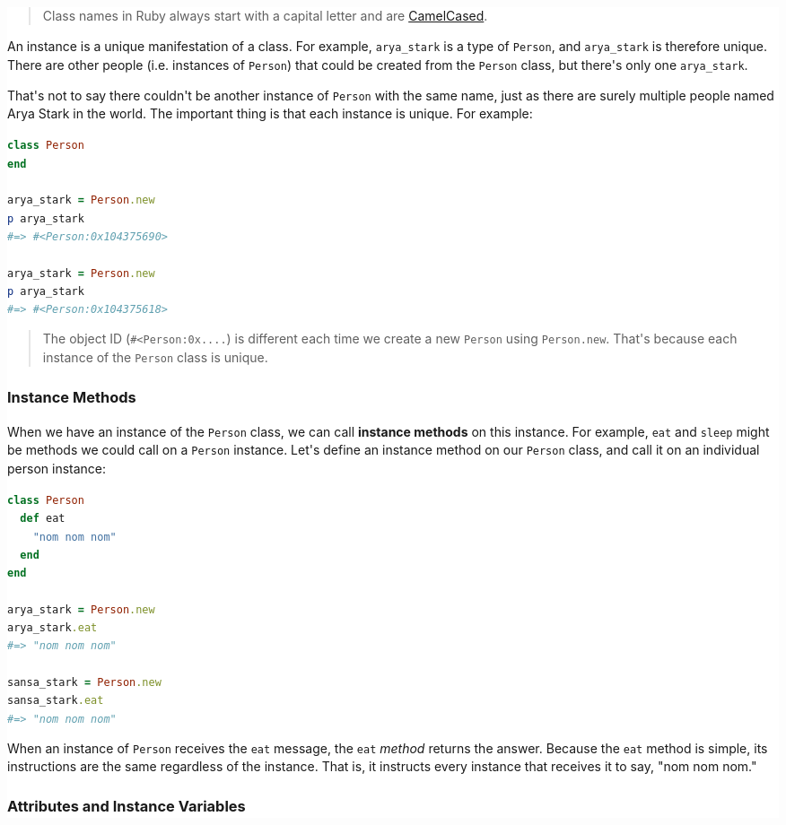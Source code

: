 > Class names in Ruby always start with a capital letter and are [CamelCased](https://en.wikipedia.org/wiki/CamelCase).

An instance is a unique manifestation of a class. For example, `arya_stark` is a type of `Person`, and `arya_stark` is therefore unique. There are other people (i.e. instances of `Person`) that could be created from the `Person` class, but there's only one `arya_stark`.

That's not to say there couldn't be another instance of `Person` with the same name, just as there are surely multiple people named Arya Stark in the world. The important thing is that each instance is unique. For example:

```ruby
class Person
end

arya_stark = Person.new
p arya_stark
#=> #<Person:0x104375690>

arya_stark = Person.new
p arya_stark
#=> #<Person:0x104375618>
```

> The object ID (`#<Person:0x....`) is different each time we create a new `Person` using `Person.new`. That's because each instance of the `Person` class is unique.

### Instance Methods

When we have an instance of the `Person` class, we can call **instance methods** on this instance. For example, `eat` and `sleep` might be methods we could call on a `Person` instance. Let's define an instance method on our `Person` class, and call it on an individual person instance:

```ruby
class Person
  def eat
    "nom nom nom"
  end
end

arya_stark = Person.new
arya_stark.eat
#=> "nom nom nom"

sansa_stark = Person.new
sansa_stark.eat
#=> "nom nom nom"
```

When an instance of `Person` receives the `eat` message, the `eat` _method_ returns the answer. Because the `eat` method is simple, its instructions are the same regardless of the instance. That is, it instructs every instance that receives it to say, "nom nom nom."


### Attributes and Instance Variables
